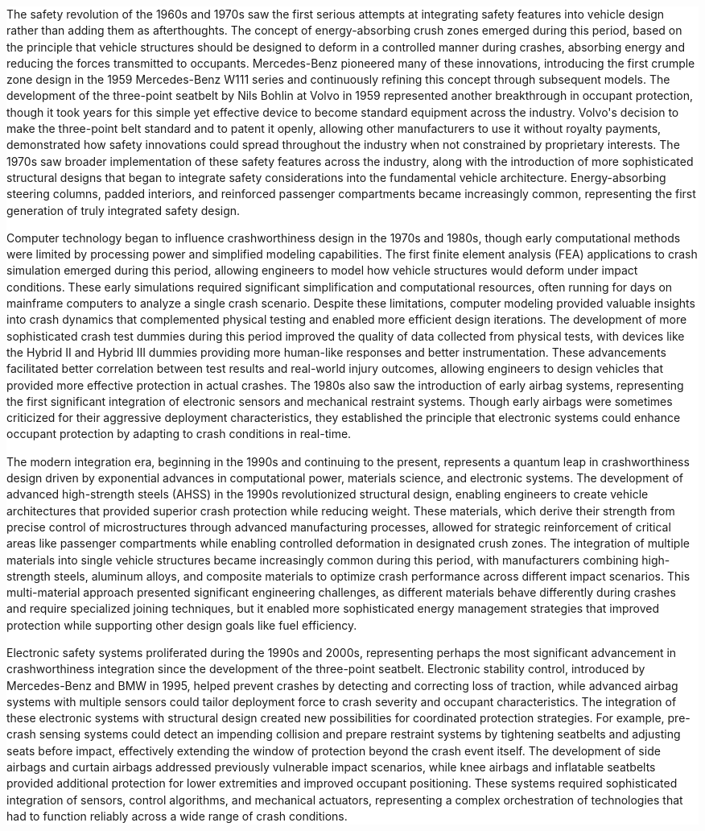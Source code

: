 The safety revolution of the 1960s and 1970s saw the first serious attempts at integrating safety features into vehicle design rather than adding them as afterthoughts. The concept of energy-absorbing crush zones emerged during this period, based on the principle that vehicle structures should be designed to deform in a controlled manner during crashes, absorbing energy and reducing the forces transmitted to occupants. Mercedes-Benz pioneered many of these innovations, introducing the first crumple zone design in the 1959 Mercedes-Benz W111 series and continuously refining this concept through subsequent models. The development of the three-point seatbelt by Nils Bohlin at Volvo in 1959 represented another breakthrough in occupant protection, though it took years for this simple yet effective device to become standard equipment across the industry. Volvo's decision to make the three-point belt standard and to patent it openly, allowing other manufacturers to use it without royalty payments, demonstrated how safety innovations could spread throughout the industry when not constrained by proprietary interests. The 1970s saw broader implementation of these safety features across the industry, along with the introduction of more sophisticated structural designs that began to integrate safety considerations into the fundamental vehicle architecture. Energy-absorbing steering columns, padded interiors, and reinforced passenger compartments became increasingly common, representing the first generation of truly integrated safety design.

Computer technology began to influence crashworthiness design in the 1970s and 1980s, though early computational methods were limited by processing power and simplified modeling capabilities. The first finite element analysis (FEA) applications to crash simulation emerged during this period, allowing engineers to model how vehicle structures would deform under impact conditions. These early simulations required significant simplification and computational resources, often running for days on mainframe computers to analyze a single crash scenario. Despite these limitations, computer modeling provided valuable insights into crash dynamics that complemented physical testing and enabled more efficient design iterations. The development of more sophisticated crash test dummies during this period improved the quality of data collected from physical tests, with devices like the Hybrid II and Hybrid III dummies providing more human-like responses and better instrumentation. These advancements facilitated better correlation between test results and real-world injury outcomes, allowing engineers to design vehicles that provided more effective protection in actual crashes. The 1980s also saw the introduction of early airbag systems, representing the first significant integration of electronic sensors and mechanical restraint systems. Though early airbags were sometimes criticized for their aggressive deployment characteristics, they established the principle that electronic systems could enhance occupant protection by adapting to crash conditions in real-time.

The modern integration era, beginning in the 1990s and continuing to the present, represents a quantum leap in crashworthiness design driven by exponential advances in computational power, materials science, and electronic systems. The development of advanced high-strength steels (AHSS) in the 1990s revolutionized structural design, enabling engineers to create vehicle architectures that provided superior crash protection while reducing weight. These materials, which derive their strength from precise control of microstructures through advanced manufacturing processes, allowed for strategic reinforcement of critical areas like passenger compartments while enabling controlled deformation in designated crush zones. The integration of multiple materials into single vehicle structures became increasingly common during this period, with manufacturers combining high-strength steels, aluminum alloys, and composite materials to optimize crash performance across different impact scenarios. This multi-material approach presented significant engineering challenges, as different materials behave differently during crashes and require specialized joining techniques, but it enabled more sophisticated energy management strategies that improved protection while supporting other design goals like fuel efficiency.

Electronic safety systems proliferated during the 1990s and 2000s, representing perhaps the most significant advancement in crashworthiness integration since the development of the three-point seatbelt. Electronic stability control, introduced by Mercedes-Benz and BMW in 1995, helped prevent crashes by detecting and correcting loss of traction, while advanced airbag systems with multiple sensors could tailor deployment force to crash severity and occupant characteristics. The integration of these electronic systems with structural design created new possibilities for coordinated protection strategies. For example, pre-crash sensing systems could detect an impending collision and prepare restraint systems by tightening seatbelts and adjusting seats before impact, effectively extending the window of protection beyond the crash event itself. The development of side airbags and curtain airbags addressed previously vulnerable impact scenarios, while knee airbags and inflatable seatbelts provided additional protection for lower extremities and improved occupant positioning. These systems required sophisticated integration of sensors, control algorithms, and mechanical actuators, representing a complex orchestration of technologies that had to function reliably across a wide range of crash conditions.

